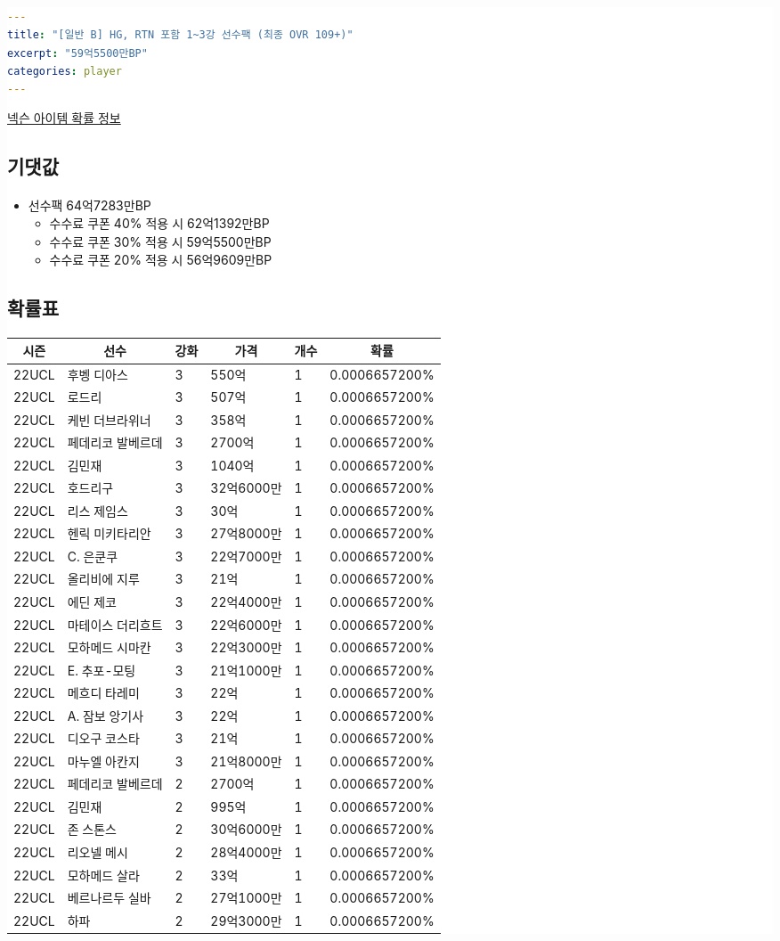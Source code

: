 ```yaml
---
title: "[일반 B] HG, RTN 포함 1~3강 선수팩 (최종 OVR 109+)"
excerpt: "59억5500만BP"
categories: player
---
```

[넥슨 아이템 확률 정보](http://iteminfo.nexon.com/probability/fo4?sn=7410)

## 기댓값
  - 선수팩 64억7283만BP
    - 수수료 쿠폰 40% 적용 시 62억1392만BP
    - 수수료 쿠폰 30% 적용 시 59억5500만BP
    - 수수료 쿠폰 20% 적용 시 56억9609만BP


## 확률표

|시즌|선수|강화|가격|개수|확률|
|---|---|---|---|---|---|
|22UCL|후벵 디아스|3|550억|1|0.0006657200%|
|22UCL|로드리|3|507억|1|0.0006657200%|
|22UCL|케빈 더브라위너|3|358억|1|0.0006657200%|
|22UCL|페데리코 발베르데|3|2700억|1|0.0006657200%|
|22UCL|김민재|3|1040억|1|0.0006657200%|
|22UCL|호드리구|3|32억6000만|1|0.0006657200%|
|22UCL|리스 제임스|3|30억|1|0.0006657200%|
|22UCL|헨릭 미키타리안|3|27억8000만|1|0.0006657200%|
|22UCL|C. 은쿤쿠|3|22억7000만|1|0.0006657200%|
|22UCL|올리비에 지루|3|21억|1|0.0006657200%|
|22UCL|에딘 제코|3|22억4000만|1|0.0006657200%|
|22UCL|마테이스 더리흐트|3|22억6000만|1|0.0006657200%|
|22UCL|모하메드 시마칸|3|22억3000만|1|0.0006657200%|
|22UCL|E. 추포-모팅|3|21억1000만|1|0.0006657200%|
|22UCL|메흐디 타레미|3|22억|1|0.0006657200%|
|22UCL|A. 잠보 앙기사|3|22억|1|0.0006657200%|
|22UCL|디오구 코스타|3|21억|1|0.0006657200%|
|22UCL|마누엘 아칸지|3|21억8000만|1|0.0006657200%|
|22UCL|페데리코 발베르데|2|2700억|1|0.0006657200%|
|22UCL|김민재|2|995억|1|0.0006657200%|
|22UCL|존 스톤스|2|30억6000만|1|0.0006657200%|
|22UCL|리오넬 메시|2|28억4000만|1|0.0006657200%|
|22UCL|모하메드 살라|2|33억|1|0.0006657200%|
|22UCL|베르나르두 실바|2|27억1000만|1|0.0006657200%|
|22UCL|하파|2|29억3000만|1|0.0006657200%|